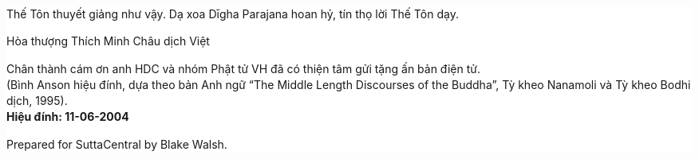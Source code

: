 
Thế Tôn thuyết giảng như vậy. Dạ xoa Dīgha Parajana hoan hỷ, tín thọ lời Thế Tôn dạy.

Hòa thượng Thích Minh Châu dịch Việt

Chân thành cám ơn anh HDC và nhóm Phật tử VH đã có thiện tâm gửi tặng ấn bản điện tử.  
(Bình Anson hiệu đính, dựa theo bản Anh ngữ “The Middle Length Discourses of the Buddha”, Tỳ kheo Nanamoli và Tỳ kheo Bodhi dịch, 1995).  
**Hiệu đính: 11-06-2004**

Prepared for SuttaCentral by Blake Walsh.